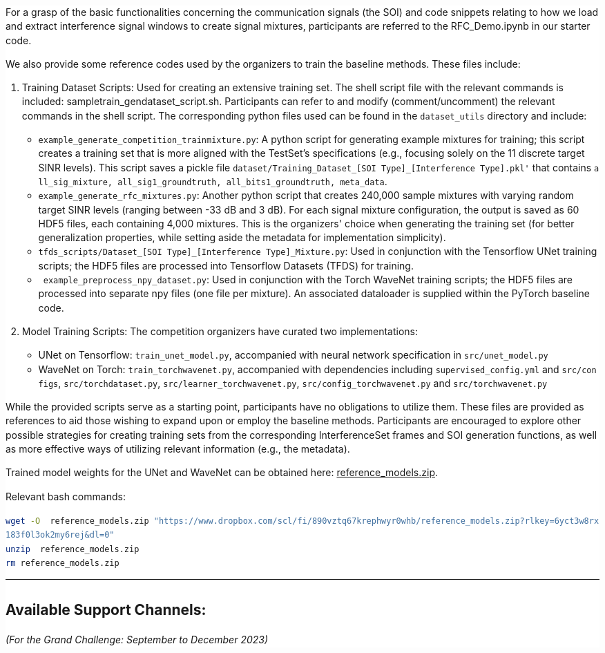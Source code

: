 For a grasp of the basic functionalities concerning the communication signals (the SOI) and code snippets relating to how we load and extract interference signal windows to create signal mixtures, participants are referred to the RFC_Demo.ipynb in our starter code.

We also provide some reference codes used by the organizers to train the baseline methods. These files include:

1.  Training Dataset Scripts: Used for creating an extensive training set. The shell script file with the relevant commands is included: sampletrain_gendataset_script.sh. Participants can refer to and modify (comment/uncomment) the relevant commands in the shell script. The corresponding python files used can be found in the `dataset_utils` directory and include:
    -   `example_generate_competition_trainmixture.py`: A python script for generating example mixtures for training; this script creates a training set that is more aligned with the TestSet’s specifications (e.g., focusing solely on the 11 discrete target SINR levels). This script saves a pickle file `dataset/Training_Dataset_[SOI Type]_[Interference Type].pkl'` that contains `all_sig_mixture, all_sig1_groundtruth, all_bits1_groundtruth, meta_data`.
    -   `example_generate_rfc_mixtures.py`: Another python script that creates 240,000 sample mixtures with varying random target SINR levels (ranging between -33 dB and 3 dB). For each signal mixture configuration, the output is saved as 60 HDF5 files, each containing 4,000 mixtures. This is the organizers' choice when generating the training set (for better generalization properties, while setting aside the metadata for implementation simplicity). 
    -   `tfds_scripts/Dataset_[SOI Type]_[Interference Type]_Mixture.py`: Used in conjunction with the Tensorflow UNet training scripts; the HDF5 files are processed into Tensorflow Datasets (TFDS) for training.
    -  ` example_preprocess_npy_dataset.py`: Used in conjunction with the Torch WaveNet training scripts; the HDF5 files are processed into separate npy files (one file per mixture). An associated dataloader is supplied within the PyTorch baseline code.
    
2.  Model Training Scripts: The competition organizers have curated two implementations:
    -   UNet on Tensorflow: `train_unet_model.py`, accompanied with neural network specification in `src/unet_model.py`
    -   WaveNet on Torch: `train_torchwavenet.py`, accompanied with dependencies including `supervised_config.yml` and `src/configs`, `src/torchdataset.py`, `src/learner_torchwavenet.py`, `src/config_torchwavenet.py` and `src/torchwavenet.py`  

While the provided scripts serve as a starting point, participants have no obligations to utilize them. These files are provided as references to aid those wishing to expand upon or employ the baseline methods. Participants are encouraged to explore other possible strategies for creating training sets from the corresponding InterferenceSet frames and SOI generation functions, as well as more effective ways of utilizing relevant information (e.g., the metadata). 

Trained model weights for the UNet and WaveNet can be obtained here: [reference_models.zip](https://www.dropbox.com/scl/fi/890vztq67krephwyr0whb/reference_models.zip?rlkey=6yct3w8rx183f0l3ok2my6rej&dl=0).

Relevant bash commands:
```bash
wget -O  reference_models.zip "https://www.dropbox.com/scl/fi/890vztq67krephwyr0whb/reference_models.zip?rlkey=6yct3w8rx183f0l3ok2my6rej&dl=0"
unzip  reference_models.zip
rm reference_models.zip
```

---
## Available Support Channels:
*(For the Grand Challenge: September to December 2023)*
